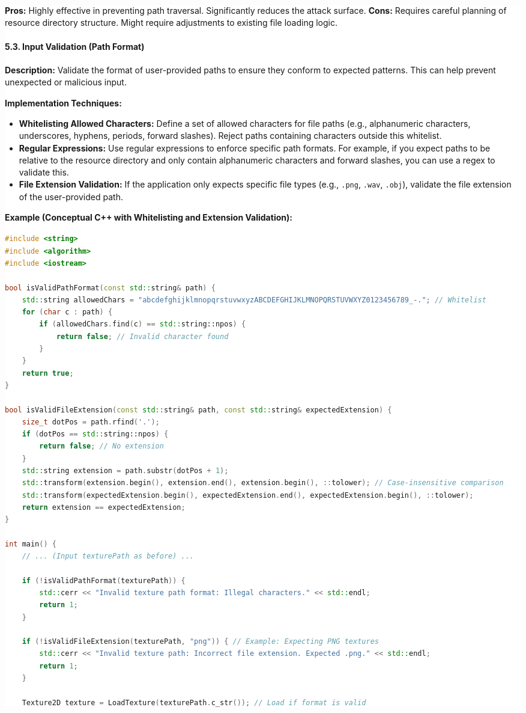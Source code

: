 **Pros:** Highly effective in preventing path traversal. Significantly reduces the attack surface.
**Cons:** Requires careful planning of resource directory structure. Might require adjustments to existing file loading logic.

#### 5.3. Input Validation (Path Format)

**Description:** Validate the format of user-provided paths to ensure they conform to expected patterns. This can help prevent unexpected or malicious input.

**Implementation Techniques:**

*   **Whitelisting Allowed Characters:** Define a set of allowed characters for file paths (e.g., alphanumeric characters, underscores, hyphens, periods, forward slashes). Reject paths containing characters outside this whitelist.
*   **Regular Expressions:** Use regular expressions to enforce specific path formats. For example, if you expect paths to be relative to the resource directory and only contain alphanumeric characters and forward slashes, you can use a regex to validate this.
*   **File Extension Validation:** If the application only expects specific file types (e.g., `.png`, `.wav`, `.obj`), validate the file extension of the user-provided path.

**Example (Conceptual C++ with Whitelisting and Extension Validation):**

```c++
#include <string>
#include <algorithm>
#include <iostream>

bool isValidPathFormat(const std::string& path) {
    std::string allowedChars = "abcdefghijklmnopqrstuvwxyzABCDEFGHIJKLMNOPQRSTUVWXYZ0123456789_-."; // Whitelist
    for (char c : path) {
        if (allowedChars.find(c) == std::string::npos) {
            return false; // Invalid character found
        }
    }
    return true;
}

bool isValidFileExtension(const std::string& path, const std::string& expectedExtension) {
    size_t dotPos = path.rfind('.');
    if (dotPos == std::string::npos) {
        return false; // No extension
    }
    std::string extension = path.substr(dotPos + 1);
    std::transform(extension.begin(), extension.end(), extension.begin(), ::tolower); // Case-insensitive comparison
    std::transform(expectedExtension.begin(), expectedExtension.end(), expectedExtension.begin(), ::tolower);
    return extension == expectedExtension;
}

int main() {
    // ... (Input texturePath as before) ...

    if (!isValidPathFormat(texturePath)) {
        std::cerr << "Invalid texture path format: Illegal characters." << std::endl;
        return 1;
    }

    if (!isValidFileExtension(texturePath, "png")) { // Example: Expecting PNG textures
        std::cerr << "Invalid texture path: Incorrect file extension. Expected .png." << std::endl;
        return 1;
    }

    Texture2D texture = LoadTexture(texturePath.c_str()); // Load if format is valid

```